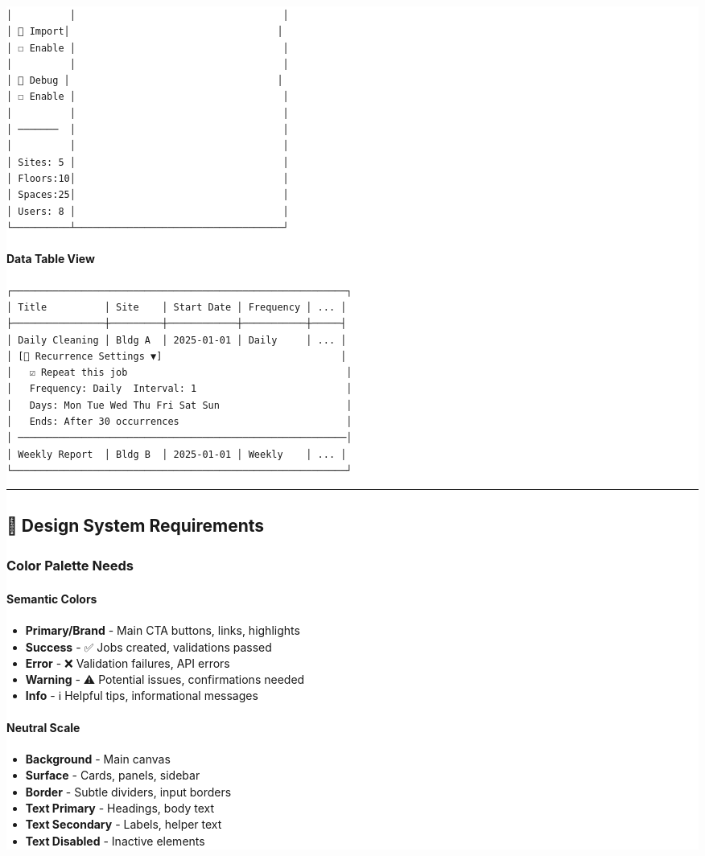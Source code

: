 ```
│          │                                    │
│ 🚀 Import│                                    │
│ ☐ Enable │                                    │
│          │                                    │
│ 🐛 Debug │                                    │
│ ☐ Enable │                                    │
│          │                                    │
│ ───────  │                                    │
│          │                                    │
│ Sites: 5 │                                    │
│ Floors:10│                                    │
│ Spaces:25│                                    │
│ Users: 8 │                                    │
└──────────┴────────────────────────────────────┘
```

#### Data Table View
```
┌──────────────────────────────────────────────────────────┐
│ Title          │ Site    │ Start Date │ Frequency │ ... │
├────────────────┼─────────┼────────────┼───────────┼─────┤
│ Daily Cleaning │ Bldg A  │ 2025-01-01 │ Daily     │ ... │
│ [🔄 Recurrence Settings ▼]                               │
│   ☑ Repeat this job                                      │
│   Frequency: Daily  Interval: 1                          │
│   Days: Mon Tue Wed Thu Fri Sat Sun                      │
│   Ends: After 30 occurrences                             │
│ ─────────────────────────────────────────────────────────│
│ Weekly Report  │ Bldg B  │ 2025-01-01 │ Weekly    │ ... │
└──────────────────────────────────────────────────────────┘
```

---

## 🎨 Design System Requirements

### Color Palette Needs

#### Semantic Colors
- **Primary/Brand** - Main CTA buttons, links, highlights
- **Success** - ✅ Jobs created, validations passed
- **Error** - ❌ Validation failures, API errors
- **Warning** - ⚠️ Potential issues, confirmations needed
- **Info** - ℹ️ Helpful tips, informational messages

#### Neutral Scale
- **Background** - Main canvas
- **Surface** - Cards, panels, sidebar
- **Border** - Subtle dividers, input borders
- **Text Primary** - Headings, body text
- **Text Secondary** - Labels, helper text
- **Text Disabled** - Inactive elements
